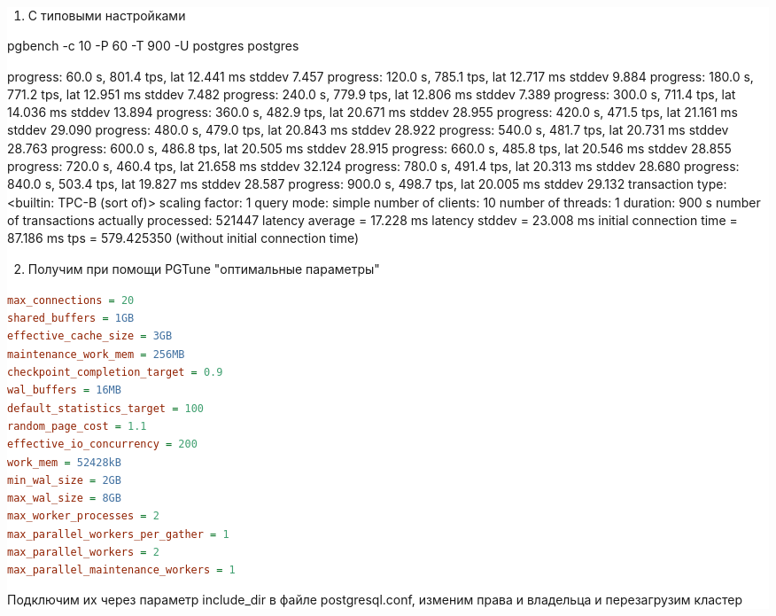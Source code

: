 1. С типовыми настройками

 pgbench  -c 10 -P 60 -T 900 -U postgres postgres

progress: 60.0 s, 801.4 tps, lat 12.441 ms stddev 7.457
progress: 120.0 s, 785.1 tps, lat 12.717 ms stddev 9.884
progress: 180.0 s, 771.2 tps, lat 12.951 ms stddev 7.482
progress: 240.0 s, 779.9 tps, lat 12.806 ms stddev 7.389
progress: 300.0 s, 711.4 tps, lat 14.036 ms stddev 13.894
progress: 360.0 s, 482.9 tps, lat 20.671 ms stddev 28.955
progress: 420.0 s, 471.5 tps, lat 21.161 ms stddev 29.090
progress: 480.0 s, 479.0 tps, lat 20.843 ms stddev 28.922
progress: 540.0 s, 481.7 tps, lat 20.731 ms stddev 28.763
progress: 600.0 s, 486.8 tps, lat 20.505 ms stddev 28.915
progress: 660.0 s, 485.8 tps, lat 20.546 ms stddev 28.855
progress: 720.0 s, 460.4 tps, lat 21.658 ms stddev 32.124
progress: 780.0 s, 491.4 tps, lat 20.313 ms stddev 28.680
progress: 840.0 s, 503.4 tps, lat 19.827 ms stddev 28.587
progress: 900.0 s, 498.7 tps, lat 20.005 ms stddev 29.132
transaction type: <builtin: TPC-B (sort of)>
scaling factor: 1
query mode: simple
number of clients: 10
number of threads: 1
duration: 900 s
number of transactions actually processed: 521447
latency average = 17.228 ms
latency stddev = 23.008 ms
initial connection time = 87.186 ms
tps = 579.425350 (without initial connection time)

2. Получим при помощи PGTune "оптимальные параметры"

```ini
max_connections = 20
shared_buffers = 1GB
effective_cache_size = 3GB
maintenance_work_mem = 256MB
checkpoint_completion_target = 0.9
wal_buffers = 16MB
default_statistics_target = 100
random_page_cost = 1.1
effective_io_concurrency = 200
work_mem = 52428kB
min_wal_size = 2GB
max_wal_size = 8GB
max_worker_processes = 2
max_parallel_workers_per_gather = 1
max_parallel_workers = 2
max_parallel_maintenance_workers = 1
```

Подключим их через параметр include_dir в файле postgresql.conf, изменим права и владельца и перезагрузим кластер
